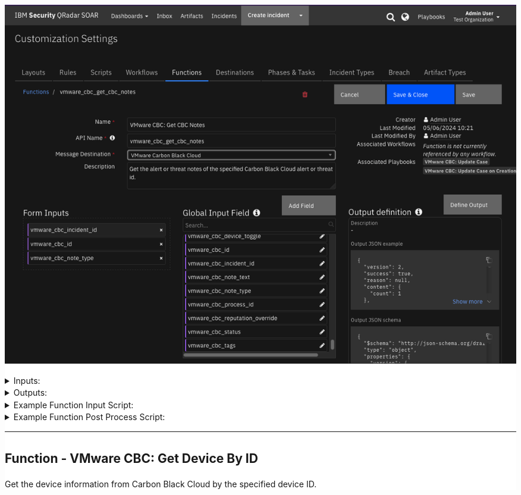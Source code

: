  ![screenshot: fn-vmware-cbc-get-cbc-notes ](./doc/screenshots/fn-vmware-cbc-get-cbc-notes.png)

<details><summary>Inputs:</summary></details>

<details><summary>Outputs:</summary></details>

<details><summary>Example Function Input Script:</summary></details>

<details><summary>Example Function Post Process Script:</summary></details>

---
## Function - VMware CBC: Get Device By ID
Get the device information from Carbon Black Cloud by the specified device ID.
